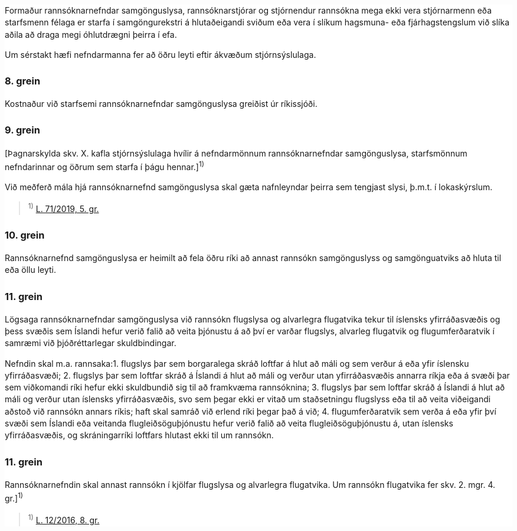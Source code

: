 

Formaður rannsóknarnefndar samgönguslysa, rannsóknarstjórar og stjórnendur rannsókna mega ekki vera stjórnarmenn eða starfsmenn félaga er starfa í samgöngurekstri á hlutaðeigandi sviðum eða vera í slíkum hagsmuna- eða fjárhagstengslum við slíka aðila að draga megi óhlutdrægni þeirra í efa.

Um sérstakt hæfi nefndarmanna fer að öðru leyti eftir ákvæðum stjórnsýslulaga.

### 8. grein



Kostnaður við starfsemi rannsóknarnefndar samgönguslysa greiðist úr ríkissjóði.

### 9. grein



[Þagnarskylda skv. X. kafla stjórnsýslulaga hvílir á nefndarmönnum rannsóknarnefndar samgönguslysa, starfsmönnum nefndarinnar og öðrum sem starfa í þágu hennar.]<sup>1)</sup> 

Við meðferð mála hjá rannsóknarnefnd samgönguslysa skal gæta nafnleyndar þeirra sem tengjast slysi, þ.m.t. í lokaskýrslum.

> <sup>1)</sup> [L. 71/2019, 5. gr.](https://althingi.is/altext/stjt/2019.071.html)

### 10. grein



Rannsóknarnefnd samgönguslysa er heimilt að fela öðru ríki að annast rannsókn samgönguslyss og samgönguatviks að hluta til eða öllu leyti.

### 11. grein



Lögsaga rannsóknarnefndar samgönguslysa við rannsókn flugslysa og alvarlegra flugatvika tekur til íslensks yfirráðasvæðis og þess svæðis sem Íslandi hefur verið falið að veita þjónustu á að því er varðar flugslys, alvarleg flugatvik og flugumferðaratvik í samræmi við þjóðréttarlegar skuldbindingar.

Nefndin skal m.a. rannsaka:1. flugslys þar sem borgaralega skráð loftfar á hlut að máli og sem verður á eða yfir íslensku yfirráðasvæði;
2. flugslys þar sem loftfar skráð á Íslandi á hlut að máli og verður utan yfirráðasvæðis annarra ríkja eða á svæði þar sem viðkomandi ríki hefur ekki skuldbundið sig til að framkvæma rannsóknina;
3. flugslys þar sem loftfar skráð á Íslandi á hlut að máli og verður utan íslensks yfirráðasvæðis, svo sem þegar ekki er vitað um staðsetningu flugslyss eða til að veita viðeigandi aðstoð við rannsókn annars ríkis; haft skal samráð við erlend ríki þegar það á við;
4. flugumferðaratvik sem verða á eða yfir því svæði sem Íslandi eða veitanda flugleiðsöguþjónustu hefur verið falið að veita flugleiðsöguþjónustu á, utan íslensks yfirráðasvæðis, og skráningarríki loftfars hlutast ekki til um rannsókn.

### 11. grein



Rannsóknarnefndin skal annast rannsókn í kjölfar flugslysa og alvarlegra flugatvika. Um rannsókn flugatvika fer skv. 2. mgr. 4. gr.]<sup>1)</sup> 

> <sup>1)</sup> [L. 12/2016, 8. gr.](https://althingi.is/altext/stjt/2016.012.html)

